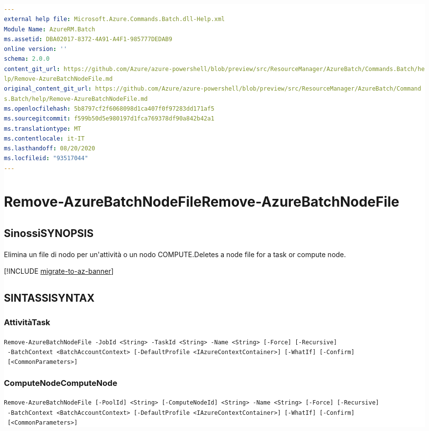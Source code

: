 ```yaml
---
external help file: Microsoft.Azure.Commands.Batch.dll-Help.xml
Module Name: AzureRM.Batch
ms.assetid: DBA02017-8372-4A91-A4F1-985777DEDAB9
online version: ''
schema: 2.0.0
content_git_url: https://github.com/Azure/azure-powershell/blob/preview/src/ResourceManager/AzureBatch/Commands.Batch/help/Remove-AzureBatchNodeFile.md
original_content_git_url: https://github.com/Azure/azure-powershell/blob/preview/src/ResourceManager/AzureBatch/Commands.Batch/help/Remove-AzureBatchNodeFile.md
ms.openlocfilehash: 5b8797cf2f6068098d1ca407f0f97283dd171af5
ms.sourcegitcommit: f599b50d5e980197d1fca769378df90a842b42a1
ms.translationtype: MT
ms.contentlocale: it-IT
ms.lasthandoff: 08/20/2020
ms.locfileid: "93517044"
---
```

# <span data-ttu-id="5e692-101">Remove-AzureBatchNodeFile</span><span class="sxs-lookup"><span data-stu-id="5e692-101">Remove-AzureBatchNodeFile</span></span>

## <span data-ttu-id="5e692-102">Sinossi</span><span class="sxs-lookup"><span data-stu-id="5e692-102">SYNOPSIS</span></span>
<span data-ttu-id="5e692-103">Elimina un file di nodo per un'attività o un nodo COMPUTE.</span><span class="sxs-lookup"><span data-stu-id="5e692-103">Deletes a node file for a task or compute node.</span></span>

[!INCLUDE [migrate-to-az-banner](../../includes/migrate-to-az-banner.md)]

## <span data-ttu-id="5e692-104">SINTASSI</span><span class="sxs-lookup"><span data-stu-id="5e692-104">SYNTAX</span></span>

### <span data-ttu-id="5e692-105">Attività</span><span class="sxs-lookup"><span data-stu-id="5e692-105">Task</span></span>
```
Remove-AzureBatchNodeFile -JobId <String> -TaskId <String> -Name <String> [-Force] [-Recursive]
 -BatchContext <BatchAccountContext> [-DefaultProfile <IAzureContextContainer>] [-WhatIf] [-Confirm]
 [<CommonParameters>]
```

### <span data-ttu-id="5e692-106">ComputeNode</span><span class="sxs-lookup"><span data-stu-id="5e692-106">ComputeNode</span></span>
```
Remove-AzureBatchNodeFile [-PoolId] <String> [-ComputeNodeId] <String> -Name <String> [-Force] [-Recursive]
 -BatchContext <BatchAccountContext> [-DefaultProfile <IAzureContextContainer>] [-WhatIf] [-Confirm]
 [<CommonParameters>]
```
